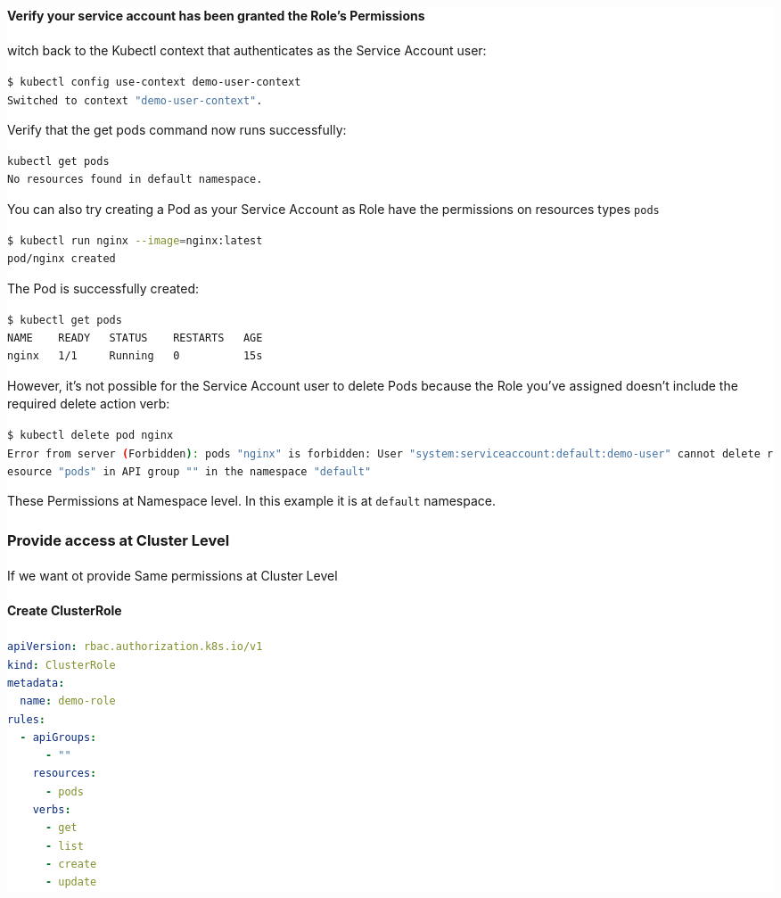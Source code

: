 #### Verify your service account has been granted the Role’s Permissions

witch back to the Kubectl context that authenticates as the Service Account user:

```bash
$ kubectl config use-context demo-user-context
Switched to context "demo-user-context".
```

Verify that the get pods command now runs successfully:

```bash
kubectl get pods
No resources found in default namespace.
```

You can also try creating a Pod as your Service Account as Role have the permissions on resources types `pods`

```bash
$ kubectl run nginx --image=nginx:latest
pod/nginx created
```

The Pod is successfully created:

```bash
$ kubectl get pods
NAME    READY   STATUS    RESTARTS   AGE
nginx   1/1     Running   0          15s
```

However, it’s not possible for the Service Account user to delete Pods because the Role you’ve assigned doesn’t include the required delete action verb:

```bash
$ kubectl delete pod nginx
Error from server (Forbidden): pods "nginx" is forbidden: User "system:serviceaccount:default:demo-user" cannot delete resource "pods" in API group "" in the namespace "default"
```

These Permissions at Namespace level. In this example it is at `default` namespace.

### Provide access at Cluster Level

If we want ot provide Same permissions at Cluster Level

#### Create ClusterRole

```yaml
apiVersion: rbac.authorization.k8s.io/v1
kind: ClusterRole
metadata:
  name: demo-role
rules:
  - apiGroups:
      - ""
    resources:
      - pods
    verbs:
      - get
      - list
      - create
      - update
```
